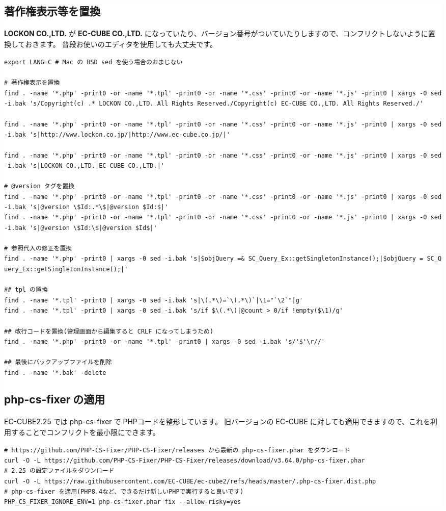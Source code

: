 
## 著作権表示等を置換

**LOCKON CO.,LTD.** が **EC-CUBE CO.,LTD.** になっていたり、バージョン番号がついていたりしますので、コンフリクトしないように置換しておきます。
普段お使いのエディタを使用しても大丈夫です。

```shell
export LANG=C # Mac の BSD sed を使う場合のおまじない

# 著作権表示を置換
find . -name '*.php' -print0 -or -name '*.tpl' -print0 -or -name '*.css' -print0 -or -name '*.js' -print0 | xargs -0 sed -i.bak 's/Copyright(c) .* LOCKON CO.,LTD. All Rights Reserved./Copyright(c) EC-CUBE CO.,LTD. All Rights Reserved./'

find . -name '*.php' -print0 -or -name '*.tpl' -print0 -or -name '*.css' -print0 -or -name '*.js' -print0 | xargs -0 sed -i.bak 's|http://www.lockon.co.jp/|http://www.ec-cube.co.jp/|'

find . -name '*.php' -print0 -or -name '*.tpl' -print0 -or -name '*.css' -print0 -or -name '*.js' -print0 | xargs -0 sed -i.bak 's|LOCKON CO.,LTD.|EC-CUBE CO.,LTD.|'

# @version タグを置換
find . -name '*.php' -print0 -or -name '*.tpl' -print0 -or -name '*.css' -print0 -or -name '*.js' -print0 | xargs -0 sed -i.bak 's|@version \$Id:.*\$|@version $Id:$|'
find . -name '*.php' -print0 -or -name '*.tpl' -print0 -or -name '*.css' -print0 -or -name '*.js' -print0 | xargs -0 sed -i.bak 's|@version \$Id:\$|@version $Id$|'

# 参照代入の修正を置換
find . -name '*.php' -print0 | xargs -0 sed -i.bak 's|$objQuery =& SC_Query_Ex::getSingletonInstance();|$objQuery = SC_Query_Ex::getSingletonInstance();|'

## tpl の置換
find . -name '*.tpl' -print0 | xargs -0 sed -i.bak 's|\(.*\)=`\(.*\)`|\1="`\2`"|g'
find . -name '*.tpl' -print0 | xargs -0 sed -i.bak 's/if $\(.*\)|@count > 0/if !empty($\1)/g'

## 改行コードを置換(管理画面から編集すると CRLF になってしまうため)
find . -name '*.php' -print0 -or -name '*.tpl' -print0 | xargs -0 sed -i.bak 's/'$'\r//'

## 最後にバックアップファイルを削除
find . -name '*.bak' -delete
```

## php-cs-fixer の適用

EC-CUBE2.25 では php-cs-fixer で PHPコードを整形しています。
旧バージョンの EC-CUBE に対しても適用できますので、これを利用することでコンフリクトを最小限にできます。

```shell
# https://github.com/PHP-CS-Fixer/PHP-CS-Fixer/releases から最新の php-cs-fixer.phar をダウンロード
curl -O -L https://github.com/PHP-CS-Fixer/PHP-CS-Fixer/releases/download/v3.64.0/php-cs-fixer.phar
# 2.25 の設定ファイルをダウンロード
curl -O -L https://raw.githubusercontent.com/EC-CUBE/ec-cube2/refs/heads/master/.php-cs-fixer.dist.php
# php-cs-fixer を適用(PHP8.4など、できるだけ新しいPHPで実行すると良いです)
PHP_CS_FIXER_IGNORE_ENV=1 php-cs-fixer.phar fix --allow-risky=yes
```
